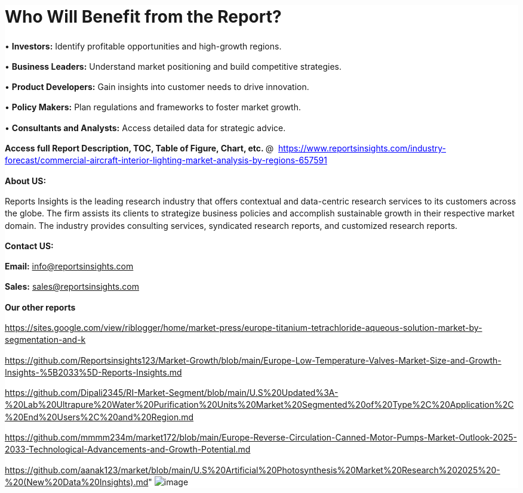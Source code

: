 # <strong>Who Will Benefit from the Report?</strong>

• <strong>Investors:</strong> Identify profitable opportunities and high-growth regions.

• <strong>Business Leaders:</strong> Understand market positioning and build competitive strategies.

• <strong>Product Developers:</strong> Gain insights into customer needs to drive innovation.

• <strong>Policy Makers:</strong> Plan regulations and frameworks to foster market growth.

• <strong>Consultants and Analysts:</strong> Access detailed data for strategic advice.
</ul>
<strong>Access full Report Description, TOC, Table of Figure, Chart, etc. </strong>@  <a href=https://www.reportsinsights.com/industry-forecast/commercial-aircraft-interior-lighting-market-analysis-by-regions-657591 style=color:#0000ff;>https://www.reportsinsights.com/industry-forecast/commercial-aircraft-interior-lighting-market-analysis-by-regions-657591</a></font>

<strong><strong>About US</strong>:</strong>

Reports Insights is the leading research industry that offers contextual and data-centric research services to its customers across the globe. The firm assists its clients to strategize business policies and accomplish sustainable growth in their respective market domain. The industry provides consulting services, syndicated research reports, and customized research reports.

<strong>Contact US:</strong>

<p class=""""><b>Email:</b> <a href=mailto:info@reportsinsights.com>info@reportsinsights.com</a></p>
<p class=""""><b>Sales:</b> <a href=mailto:sales@reportsinsights.com>sales@reportsinsights.com</a></p>

<strong>Our other reports</strong>

<a href=https://sites.google.com/view/riblogger/home/market-press/europe-titanium-tetrachloride-aqueous-solution-market-by-segmentation-and-k>https://sites.google.com/view/riblogger/home/market-press/europe-titanium-tetrachloride-aqueous-solution-market-by-segmentation-and-k</a>

<a href=https://github.com/Reportsinsights123/Market-Growth/blob/main/Europe-Low-Temperature-Valves-Market-Size-and-Growth-Insights-%5B2033%5D-Reports-Insights.md>https://github.com/Reportsinsights123/Market-Growth/blob/main/Europe-Low-Temperature-Valves-Market-Size-and-Growth-Insights-%5B2033%5D-Reports-Insights.md</a>

<a href=https://github.com/Dipali2345/RI-Market-Segment/blob/main/U.S%20Updated%3A-%20Lab%20Ultrapure%20Water%20Purification%20Units%20Market%20Segmented%20of%20Type%2C%20Application%2C%20End%20Users%2C%20and%20Region.md>https://github.com/Dipali2345/RI-Market-Segment/blob/main/U.S%20Updated%3A-%20Lab%20Ultrapure%20Water%20Purification%20Units%20Market%20Segmented%20of%20Type%2C%20Application%2C%20End%20Users%2C%20and%20Region.md</a>

<a href=https://github.com/mmmm234m/market172/blob/main/Europe-Reverse-Circulation-Canned-Motor-Pumps-Market-Outlook-2025-2033-Technological-Advancements-and-Growth-Potential.md>https://github.com/mmmm234m/market172/blob/main/Europe-Reverse-Circulation-Canned-Motor-Pumps-Market-Outlook-2025-2033-Technological-Advancements-and-Growth-Potential.md</a>

<a href=https://github.com/aanak123/market/blob/main/U.S%20Artificial%20Photosynthesis%20Market%20Research%202025%20-%20(New%20Data%20Insights).md>https://github.com/aanak123/market/blob/main/U.S%20Artificial%20Photosynthesis%20Market%20Research%202025%20-%20(New%20Data%20Insights).md</a>"
![image](https://github.com/user-attachments/assets/3c113440-e9da-4e4b-b88b-419511c2c742)
